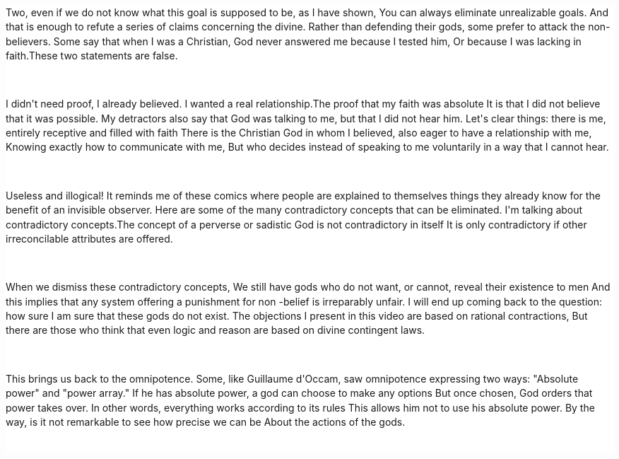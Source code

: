 <div>
<p>
Two, even if we do not know what this goal is supposed to be, as I have shown, You can always eliminate unrealizable goals. And that is enough to refute a series of claims concerning the divine. Rather than defending their gods, some prefer to attack the non-believers. Some say that when I was a Christian, God never answered me because I tested him, Or because I was lacking in faith.These two statements are false. 
</p>
</div>
<br>

<div>
<p>
I didn't need proof, I already believed. I wanted a real relationship.The proof that my faith was absolute It is that I did not believe that it was possible. My detractors also say that God was talking to me, but that I did not hear him. Let's clear things: there is me, entirely receptive and filled with faith There is the Christian God in whom I believed, also eager to have a relationship with me, Knowing exactly how to communicate with me, But who decides instead of speaking to me voluntarily in a way that I cannot hear. 
</p>
</div>
<br>

<div>
<p>
Useless and illogical! It reminds me of these comics where people are explained to themselves things they already know for the benefit of an invisible observer. Here are some of the many contradictory concepts that can be eliminated. I'm talking about contradictory concepts.The concept of a perverse or sadistic God is not contradictory in itself It is only contradictory if other irreconcilable attributes are offered. 
</p>
</div>
<br>

<div>
<p>
When we dismiss these contradictory concepts, We still have gods who do not want, or cannot, reveal their existence to men And this implies that any system offering a punishment for non -belief is irreparably unfair. I will end up coming back to the question: how sure I am sure that these gods do not exist. The objections I present in this video are based on rational contractions, But there are those who think that even logic and reason are based on divine contingent laws. 
</p>
</div>
<br>

<div>
<p>
This brings us back to the omnipotence. Some, like Guillaume d'Occam, saw omnipotence expressing two ways: "Absolute power" and "power array." If he has absolute power, a god can choose to make any options But once chosen, God orders that power takes over. In other words, everything works according to its rules This allows him not to use his absolute power. By the way, is it not remarkable to see how precise we can be About the actions of the gods. 
</p>
</div>
<br>
